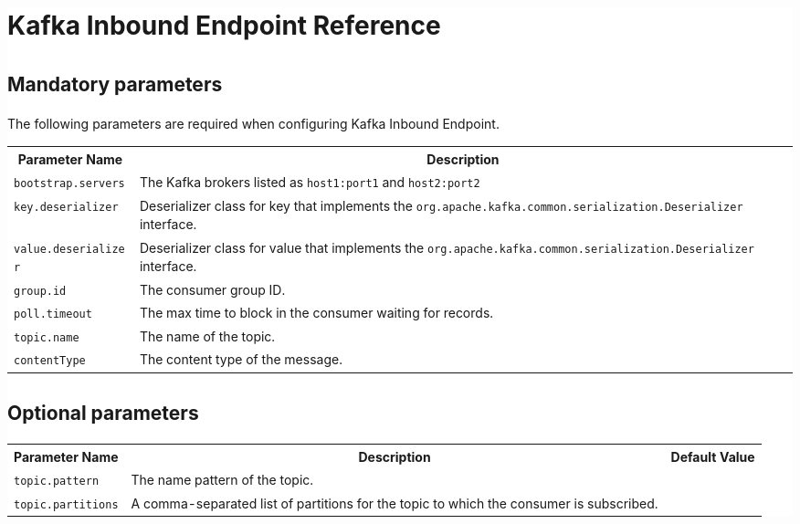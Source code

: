 # Kafka Inbound Endpoint Reference

## Mandatory parameters

The following parameters are required when configuring Kafka Inbound Endpoint.

<table>
        <tr>
            <th>Parameter Name</th>
            <th>Description</th>
        </tr>
        <tr>
            <td><code>bootstrap.servers</code></td>
            <td>The Kafka brokers listed as <code>host1:port1</code> and <code>host2:port2</code></td>
        </tr>
        <tr>
            <td><code>key.deserializer</code></td>
            <td>Deserializer class for key that implements the <code>org.apache.kafka.common.serialization.Deserializer</code> interface.</td>
        </tr>
        <tr>
            <td><code>value.deserializer</code></td>
            <td>Deserializer class for value that implements the <code>org.apache.kafka.common.serialization.Deserializer</code> interface.</td>
        </tr>
        <tr>
            <td><code>group.id</code></td>
            <td>The consumer group ID.</td>
        </tr>
        <tr>
            <td><code>poll.timeout</code></td>
            <td>The max time to block in the consumer waiting for records.</td>
        </tr>
        <tr>
            <td><code>topic.name</code></td>
            <td>The name of the topic.</td>
        </tr>
        <tr>
            <td><code>contentType</code></td>
            <td>The content type of the message.</td>
        </tr>
</table>

## Optional parameters

<table>
        <tr>
            <th>Parameter Name</th>
            <th>Description</th>
            <th>Default Value</th>
        </tr>
        <tr>
            <td><code>topic.pattern</code></td>
            <td>The name pattern of the topic.</td>
            <td></td>
        </tr>
        <tr>
            <td><code>topic.partitions</code></td>
            <td>A comma-separated list of partitions for the topic to which the consumer is subscribed.</td>
            <td></td>
        </tr>
        <tr>